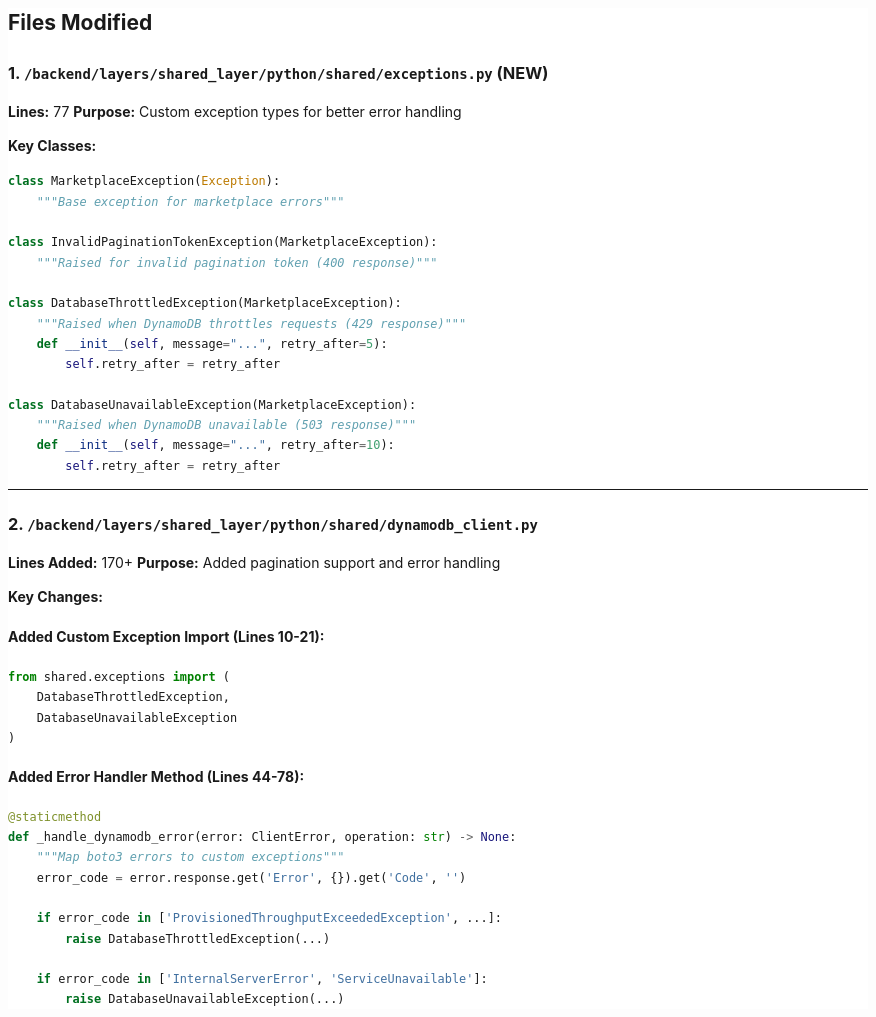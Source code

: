 
## Files Modified

### 1. `/backend/layers/shared_layer/python/shared/exceptions.py` (NEW)
**Lines:** 77
**Purpose:** Custom exception types for better error handling

**Key Classes:**
```python
class MarketplaceException(Exception):
    """Base exception for marketplace errors"""

class InvalidPaginationTokenException(MarketplaceException):
    """Raised for invalid pagination token (400 response)"""

class DatabaseThrottledException(MarketplaceException):
    """Raised when DynamoDB throttles requests (429 response)"""
    def __init__(self, message="...", retry_after=5):
        self.retry_after = retry_after

class DatabaseUnavailableException(MarketplaceException):
    """Raised when DynamoDB unavailable (503 response)"""
    def __init__(self, message="...", retry_after=10):
        self.retry_after = retry_after
```

---

### 2. `/backend/layers/shared_layer/python/shared/dynamodb_client.py`
**Lines Added:** 170+
**Purpose:** Added pagination support and error handling

**Key Changes:**

#### Added Custom Exception Import (Lines 10-21):
```python
from shared.exceptions import (
    DatabaseThrottledException,
    DatabaseUnavailableException
)
```

#### Added Error Handler Method (Lines 44-78):
```python
@staticmethod
def _handle_dynamodb_error(error: ClientError, operation: str) -> None:
    """Map boto3 errors to custom exceptions"""
    error_code = error.response.get('Error', {}).get('Code', '')

    if error_code in ['ProvisionedThroughputExceededException', ...]:
        raise DatabaseThrottledException(...)

    if error_code in ['InternalServerError', 'ServiceUnavailable']:
        raise DatabaseUnavailableException(...)
```

